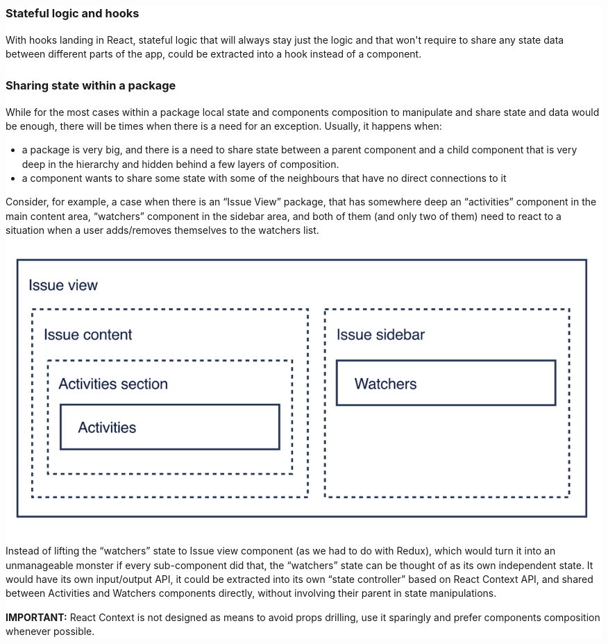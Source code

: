 ### Stateful logic and hooks

With hooks landing in React, stateful logic that will always stay just the logic and that won't require to share any state data between different parts of the app, could be extracted into a hook instead of a component.

### Sharing state within a package

While for the most cases within a package local state and components composition to manipulate and share state and data would be enough, there will be times when there is a need for an exception. Usually, it happens when:

- a package is very big, and there is a need to share state between a parent component and a child component that is very deep in the hierarchy and hidden behind a few layers of composition.
- a component wants to share some state with some of the neighbours that have no direct connections to it

Consider, for example, a case when there is an “Issue View” package, that has somewhere deep an “activities” component in the main content area, “watchers” component in the sidebar area, and both of them (and only two of them) need to react to a situation when a user adds/removes themselves to the watchers list.

![Shared state within package](./img/share-state-package.png)

Instead of lifting the “watchers” state to Issue view component (as we had to do with Redux), which would turn it into an unmanageable monster if every sub-component did that, the “watchers” state can be thought of as its own independent state. It would have its own input/output API, it could be extracted into its own “state controller” based on React Context API, and shared between Activities and Watchers components directly, without involving their parent in state manipulations.

**IMPORTANT:** React Context is not designed as means to avoid props drilling, use it sparingly and prefer components composition whenever possible.

